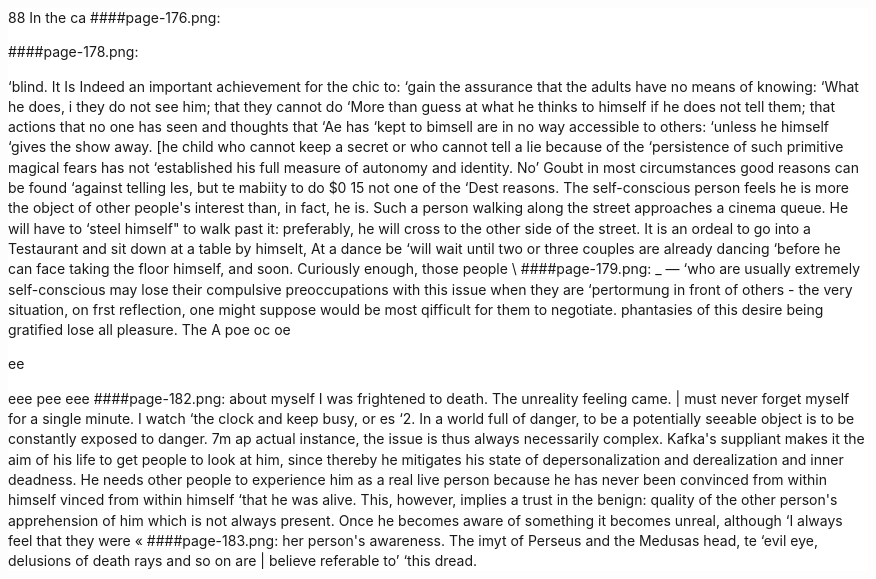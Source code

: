 88 In the ca 
####page-176.png:






####page-178.png:

‘blind. It Is Indeed an important achievement for the chic to: 
‘gain the assurance that the adults have no means of knowing: 
‘What he does, i they do not see him; that they cannot do 
‘More than guess at what he thinks to himself if he does not 
tell them; that actions that no one has seen and thoughts that 
‘Ae has ‘kept to bimsell are in no way accessible to others: 
‘unless he himself ‘gives the show away. [he child who 
cannot keep a secret or who cannot tell a lie because of the 
‘persistence of such primitive magical fears has not 
‘established his full measure of autonomy and identity. No’ 
Goubt in most circumstances good reasons can be found 
‘against telling les, but te mabiity to do $0 15 not one of the 
‘Dest reasons. 
The self-conscious person feels he is more the object of 
other people's interest than, in fact, he is. Such a person 
walking along the street approaches a cinema queue. He will 
have to ‘steel himself" to walk past it: preferably, he will cross 
to the other side of the street. It is an ordeal to go into a 
Testaurant and sit down at a table by himselt, At a dance be 
‘will wait until two or three couples are already dancing 
‘before he can face taking the floor himself, and soon. 
Curiously enough, those people \ 
####page-179.png:
_ — 
‘who are usually extremely self-conscious may lose their 
compulsive preoccupations with this issue when they are 
‘pertormung in front of others - the very situation, on frst 
reflection, one might suppose would be most qifficult for 
them to negotiate. 
phantasies of this desire being gratified lose all pleasure. The A poe oc oe 

ee 


eee pee eee 
####page-182.png:
about myself I was frightened to death. The unreality feeling 
came. | must never forget myself for a single minute. I watch 
‘the clock and keep busy, or 
es 
‘2. In a world full of danger, to be a potentially seeable 
object is to be constantly exposed to danger. 
7m ap actual instance, the issue is thus always necessarily 
complex. Kafka's suppliant makes it the aim of his life to get 
people to look at him, since thereby he mitigates his state of 
depersonalization and derealization and inner deadness. He 
needs other people to experience him as a real live person because he has never been convinced from within himself 
vinced from within himself 
‘that he was alive. This, however, implies a trust in the benign: 
quality of the other person's apprehension of him which is not always present. Once he becomes aware of something it 
becomes unreal, although ‘I always feel that they were « 
####page-183.png:
her person's awareness. The 
imyt of Perseus and the Medusas head, te ‘evil eye, 
delusions of death rays and so on are | believe referable to’ 
‘this dread. 